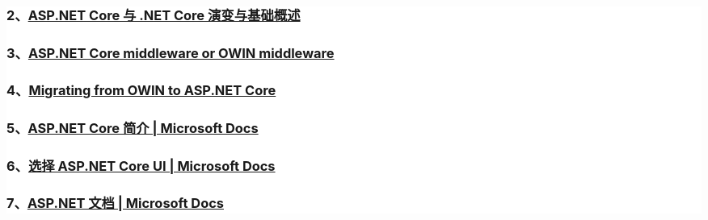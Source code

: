 ### 2、[ASP.NET Core 与 .NET Core 演变与基础概述 ](https://www.cnblogs.com/Irving/p/5146976.html)

### 3、[ASP.NET Core middleware or OWIN middleware](https://stackoverflow.com/questions/39429122/asp-net-core-middleware-or-owin-middleware)

### 4、[Migrating from OWIN to ASP.NET Core](https://stackoverflow.com/questions/35997873/migrating-from-owin-to-asp-net-core)

### 5、[ASP.NET Core 简介 | Microsoft Docs](https://docs.microsoft.com/zh-cn/aspnet/core/introduction-to-aspnet-core?view=aspnetcore-6.0)

### 6、[选择 ASP.NET Core UI | Microsoft Docs](https://docs.microsoft.com/zh-cn/aspnet/core/tutorials/choose-web-ui?view=aspnetcore-6.0)

### 7、[ASP.NET 文档 | Microsoft Docs](https://docs.microsoft.com/zh-cn/aspnet/core/?view=aspnetcore-6.0)

